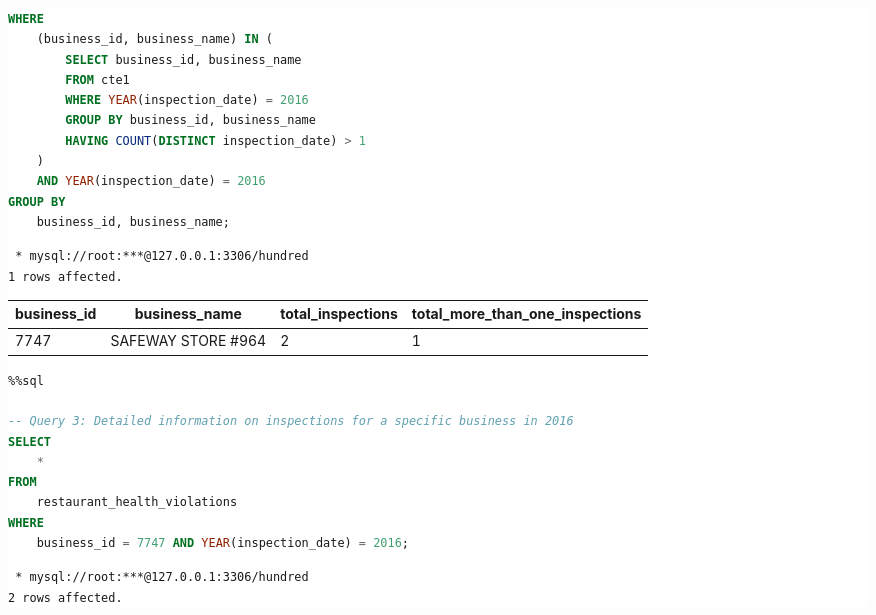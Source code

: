```sql
WHERE
    (business_id, business_name) IN (
        SELECT business_id, business_name
        FROM cte1
        WHERE YEAR(inspection_date) = 2016
        GROUP BY business_id, business_name
        HAVING COUNT(DISTINCT inspection_date) > 1
    )
    AND YEAR(inspection_date) = 2016
GROUP BY
    business_id, business_name;
```

     * mysql://root:***@127.0.0.1:3306/hundred
    1 rows affected.
    




<table>
    <thead>
        <tr>
            <th>business_id</th>
            <th>business_name</th>
            <th>total_inspections</th>
            <th>total_more_than_one_inspections</th>
        </tr>
    </thead>
    <tbody>
        <tr>
            <td>7747</td>
            <td>SAFEWAY STORE #964</td>
            <td>2</td>
            <td>1</td>
        </tr>
    </tbody>
</table>




```sql
%%sql

-- Query 3: Detailed information on inspections for a specific business in 2016
SELECT
    *
FROM
    restaurant_health_violations
WHERE
    business_id = 7747 AND YEAR(inspection_date) = 2016;
```

     * mysql://root:***@127.0.0.1:3306/hundred
    2 rows affected.
    